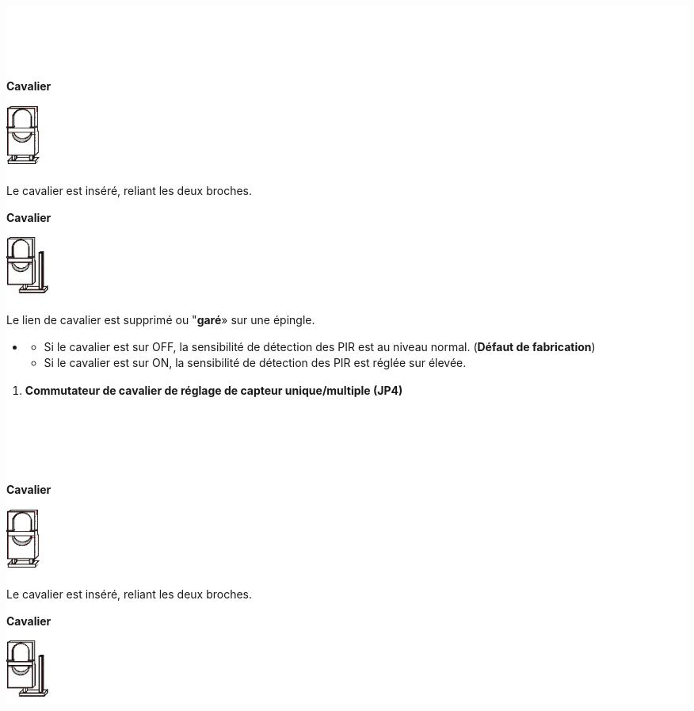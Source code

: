![](<.gitbook/assets/1 (38).jpeg>)

**Cavalier**

![](<.gitbook/assets/2 (51).png>)

Le cavalier est inséré, reliant les deux broches.

**Cavalier**

![](<.gitbook/assets/3 (30).jpeg>)

Le lien de cavalier est supprimé ou "**garé**» sur une épingle.

-   -   Si le cavalier est sur OFF, la sensibilité de détection des PIR est au niveau normal. (**Défaut de fabrication**)
    -   Si le cavalier est sur ON, la sensibilité de détection des PIR est réglée sur élevée.

1.  **Commutateur de cavalier de réglage de capteur unique/multiple (JP4)**

![](<.gitbook/assets/4 (33).jpeg>)

**Cavalier**

![](<.gitbook/assets/5 (42).png>)

Le cavalier est inséré, reliant les deux broches.

**Cavalier**

![](<.gitbook/assets/6 (29).jpeg>)
